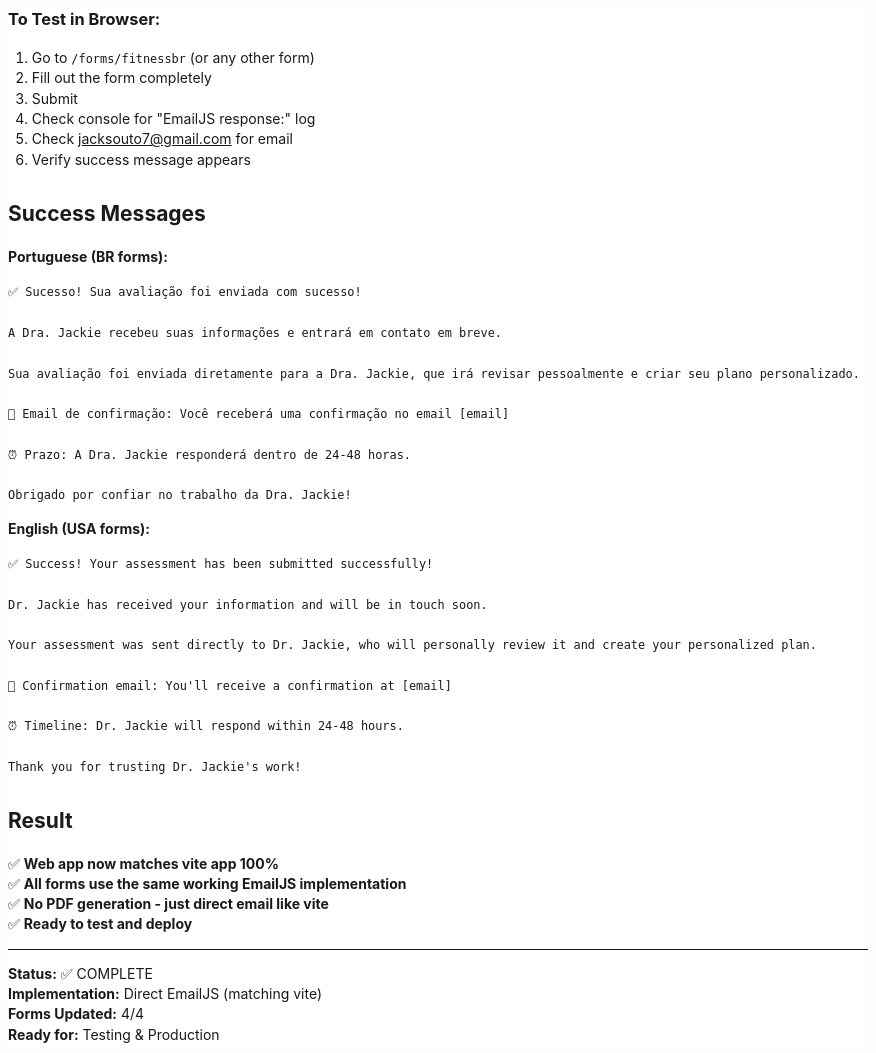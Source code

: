 ### To Test in Browser:
1. Go to `/forms/fitnessbr` (or any other form)
2. Fill out the form completely
3. Submit
4. Check console for "EmailJS response:" log
5. Check jacksouto7@gmail.com for email
6. Verify success message appears

## Success Messages

**Portuguese (BR forms):**
```
✅ Sucesso! Sua avaliação foi enviada com sucesso!

A Dra. Jackie recebeu suas informações e entrará em contato em breve.

Sua avaliação foi enviada diretamente para a Dra. Jackie, que irá revisar pessoalmente e criar seu plano personalizado.

📧 Email de confirmação: Você receberá uma confirmação no email [email]

⏰ Prazo: A Dra. Jackie responderá dentro de 24-48 horas.

Obrigado por confiar no trabalho da Dra. Jackie!
```

**English (USA forms):**
```
✅ Success! Your assessment has been submitted successfully!

Dr. Jackie has received your information and will be in touch soon.

Your assessment was sent directly to Dr. Jackie, who will personally review it and create your personalized plan.

📧 Confirmation email: You'll receive a confirmation at [email]

⏰ Timeline: Dr. Jackie will respond within 24-48 hours.

Thank you for trusting Dr. Jackie's work!
```

## Result

✅ **Web app now matches vite app 100%**  
✅ **All forms use the same working EmailJS implementation**  
✅ **No PDF generation - just direct email like vite**  
✅ **Ready to test and deploy**

---

**Status:** ✅ COMPLETE  
**Implementation:** Direct EmailJS (matching vite)  
**Forms Updated:** 4/4  
**Ready for:** Testing & Production
